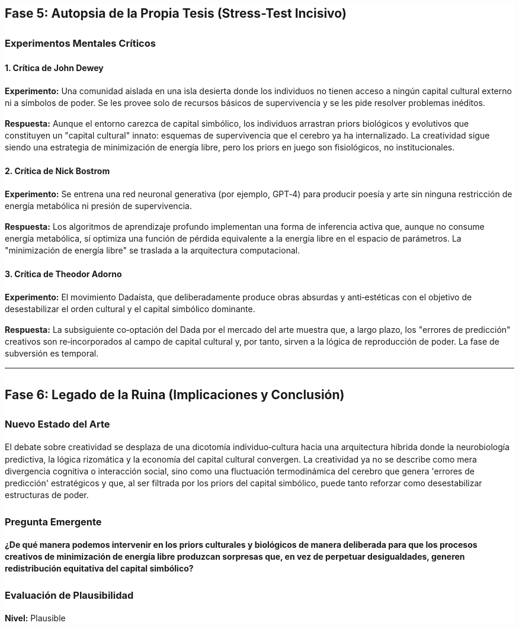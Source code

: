 
## Fase 5: Autopsia de la Propia Tesis (Stress-Test Incisivo)

### Experimentos Mentales Críticos

#### 1. Crítica de John Dewey
**Experimento:** Una comunidad aislada en una isla desierta donde los individuos no tienen acceso a ningún capital cultural externo ni a símbolos de poder. Se les provee solo de recursos básicos de supervivencia y se les pide resolver problemas inéditos.

**Respuesta:** Aunque el entorno carezca de capital simbólico, los individuos arrastran priors biológicos y evolutivos que constituyen un "capital cultural" innato: esquemas de supervivencia que el cerebro ya ha internalizado. La creatividad sigue siendo una estrategia de minimización de energía libre, pero los priors en juego son fisiológicos, no institucionales.

#### 2. Crítica de Nick Bostrom
**Experimento:** Se entrena una red neuronal generativa (por ejemplo, GPT‑4) para producir poesía y arte sin ninguna restricción de energía metabólica ni presión de supervivencia.

**Respuesta:** Los algoritmos de aprendizaje profundo implementan una forma de inferencia activa que, aunque no consume energía metabólica, sí optimiza una función de pérdida equivalente a la energía libre en el espacio de parámetros. La "minimización de energía libre" se traslada a la arquitectura computacional.

#### 3. Crítica de Theodor Adorno
**Experimento:** El movimiento Dadaísta, que deliberadamente produce obras absurdas y anti‑estéticas con el objetivo de desestabilizar el orden cultural y el capital simbólico dominante.

**Respuesta:** La subsiguiente co‑optación del Dada por el mercado del arte muestra que, a largo plazo, los "errores de predicción" creativos son re‑incorporados al campo de capital cultural y, por tanto, sirven a la lógica de reproducción de poder. La fase de subversión es temporal.

---

## Fase 6: Legado de la Ruina (Implicaciones y Conclusión)

### Nuevo Estado del Arte
El debate sobre creatividad se desplaza de una dicotomía individuo‑cultura hacia una arquitectura híbrida donde la neurobiología predictiva, la lógica rizomática y la economía del capital cultural convergen. La creatividad ya no se describe como mera divergencia cognitiva o interacción social, sino como una fluctuación termodinámica del cerebro que genera 'errores de predicción' estratégicos y que, al ser filtrada por los priors del capital simbólico, puede tanto reforzar como desestabilizar estructuras de poder.

### Pregunta Emergente
**¿De qué manera podemos intervenir en los priors culturales y biológicos de manera deliberada para que los procesos creativos de minimización de energía libre produzcan sorpresas que, en vez de perpetuar desigualdades, generen redistribución equitativa del capital simbólico?**

### Evaluación de Plausibilidad
**Nivel:** Plausible
